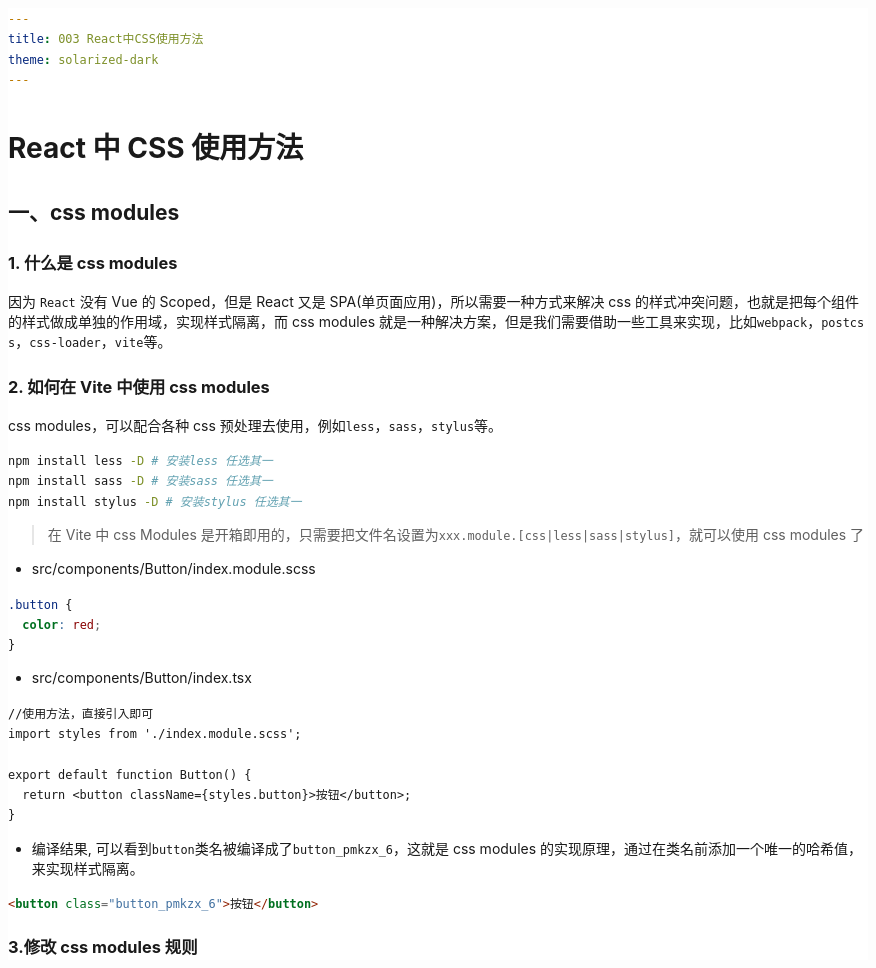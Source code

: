 ```yaml
---
title: 003 React中CSS使用方法
theme: solarized-dark
---
```


# React 中 CSS 使用方法

## 一、css modules

### 1. 什么是 css modules

因为 `React` 没有 Vue 的 Scoped，但是 React 又是 SPA(单页面应用)，所以需要一种方式来解决 css 的样式冲突问题，也就是把每个组件的样式做成单独的作用域，实现样式隔离，而 css modules 就是一种解决方案，但是我们需要借助一些工具来实现，比如`webpack`，`postcss`，`css-loader`，`vite`等。

### 2. 如何在 Vite 中使用 css modules

css modules，可以配合各种 css 预处理去使用，例如`less`，`sass`，`stylus`等。

```sh
npm install less -D # 安装less 任选其一
npm install sass -D # 安装sass 任选其一
npm install stylus -D # 安装stylus 任选其一
```

> 在 Vite 中 css Modules 是开箱即用的，只需要把文件名设置为`xxx.module.[css|less|sass|stylus]`，就可以使用 css modules 了

- src/components/Button/index.module.scss

```scss
.button {
  color: red;
}
```

- src/components/Button/index.tsx

```tsx
//使用方法，直接引入即可
import styles from './index.module.scss';

export default function Button() {
  return <button className={styles.button}>按钮</button>;
}
```

- 编译结果, 可以看到`button`类名被编译成了`button_pmkzx_6`，这就是 css modules 的实现原理，通过在类名前添加一个唯一的哈希值，来实现样式隔离。

```html
<button class="button_pmkzx_6">按钮</button>
```

### 3.修改 css modules 规则
